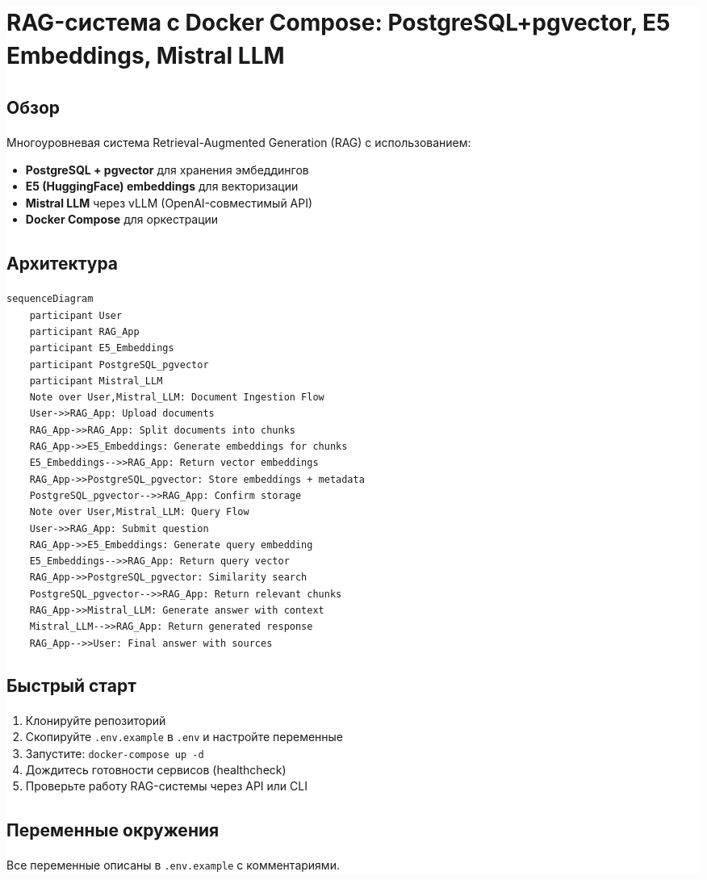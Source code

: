# RAG-система с Docker Compose: PostgreSQL+pgvector, E5 Embeddings, Mistral LLM

## Обзор

Многоуровневая система Retrieval-Augmented Generation (RAG) с использованием:
- **PostgreSQL + pgvector** для хранения эмбеддингов
- **E5 (HuggingFace) embeddings** для векторизации
- **Mistral LLM** через vLLM (OpenAI-совместимый API)
- **Docker Compose** для оркестрации

## Архитектура

```mermaid
sequenceDiagram
    participant User
    participant RAG_App
    participant E5_Embeddings
    participant PostgreSQL_pgvector
    participant Mistral_LLM
    Note over User,Mistral_LLM: Document Ingestion Flow
    User->>RAG_App: Upload documents
    RAG_App->>RAG_App: Split documents into chunks
    RAG_App->>E5_Embeddings: Generate embeddings for chunks
    E5_Embeddings-->>RAG_App: Return vector embeddings
    RAG_App->>PostgreSQL_pgvector: Store embeddings + metadata
    PostgreSQL_pgvector-->>RAG_App: Confirm storage
    Note over User,Mistral_LLM: Query Flow
    User->>RAG_App: Submit question
    RAG_App->>E5_Embeddings: Generate query embedding
    E5_Embeddings-->>RAG_App: Return query vector
    RAG_App->>PostgreSQL_pgvector: Similarity search
    PostgreSQL_pgvector-->>RAG_App: Return relevant chunks
    RAG_App->>Mistral_LLM: Generate answer with context
    Mistral_LLM-->>RAG_App: Return generated response
    RAG_App-->>User: Final answer with sources
```

## Быстрый старт

1. Клонируйте репозиторий
2. Скопируйте `.env.example` в `.env` и настройте переменные
3. Запустите: `docker-compose up -d`
4. Дождитесь готовности сервисов (healthcheck)
5. Проверьте работу RAG-системы через API или CLI

## Переменные окружения

Все переменные описаны в `.env.example` с комментариями.
